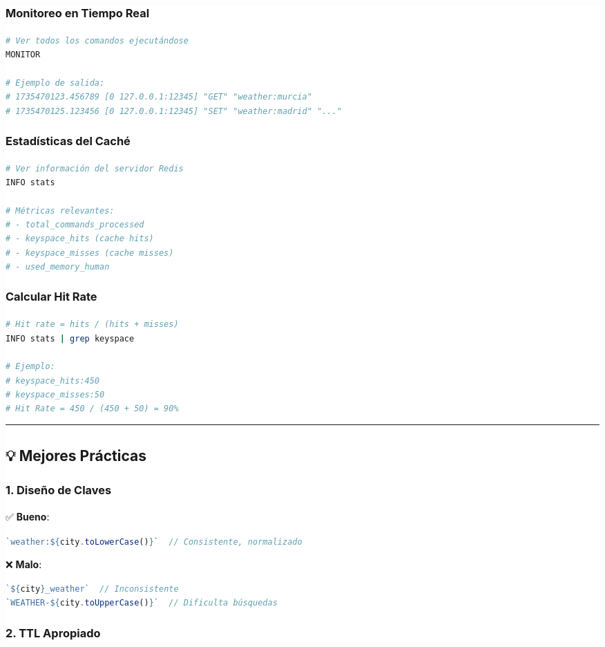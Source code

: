 ### Monitoreo en Tiempo Real

```bash
# Ver todos los comandos ejecutándose
MONITOR

# Ejemplo de salida:
# 1735470123.456789 [0 127.0.0.1:12345] "GET" "weather:murcia"
# 1735470125.123456 [0 127.0.0.1:12345] "SET" "weather:madrid" "..."
```

### Estadísticas del Caché

```bash
# Ver información del servidor Redis
INFO stats

# Métricas relevantes:
# - total_commands_processed
# - keyspace_hits (cache hits)
# - keyspace_misses (cache misses)
# - used_memory_human
```

### Calcular Hit Rate

```bash
# Hit rate = hits / (hits + misses)
INFO stats | grep keyspace

# Ejemplo:
# keyspace_hits:450
# keyspace_misses:50
# Hit Rate = 450 / (450 + 50) = 90%
```

---

## 💡 Mejores Prácticas

### 1. **Diseño de Claves**

✅ **Bueno**: 
```typescript
`weather:${city.toLowerCase()}`  // Consistente, normalizado
```

❌ **Malo**: 
```typescript
`${city}_weather`  // Inconsistente
`WEATHER-${city.toUpperCase()}`  // Dificulta búsquedas
```

### 2. **TTL Apropiado**
